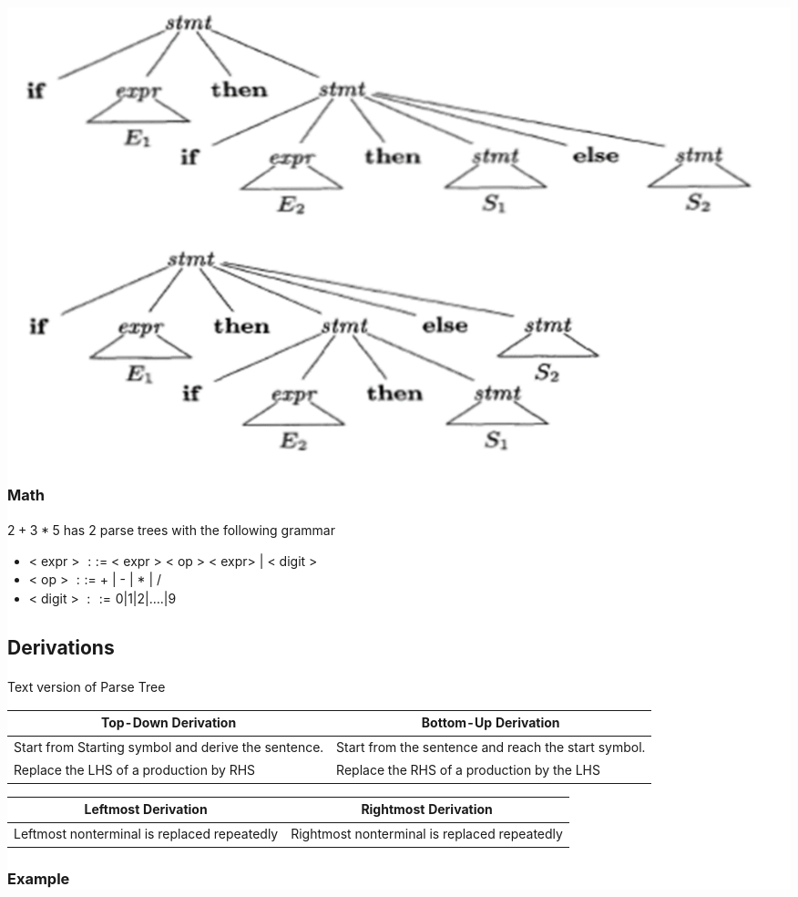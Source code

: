 ![image-20221221181415395](assets/image-20221221181415395.png)

### Math

$2+3*5$ has 2 parse trees with the following grammar

- < expr > $::=$ < expr > < op > < expr> | < digit >
- < op > $::=$ + | - | * | /
- < digit > $::= 0 | 1 | 2 | …. | 9$

## Derivations

Text version of Parse Tree

| Top-Down Derivation                                 | Bottom-Up Derivation                                |
| --------------------------------------------------- | --------------------------------------------------- |
| Start from Starting symbol and derive the sentence. | Start from the sentence and reach the start symbol. |
| Replace the LHS of a production by RHS              | Replace the RHS of a production by the LHS          |

| Leftmost Derivation                         | Rightmost Derivation                         |
| ------------------------------------------- | -------------------------------------------- |
| Leftmost nonterminal is replaced repeatedly | Rightmost nonterminal is replaced repeatedly |

### Example
